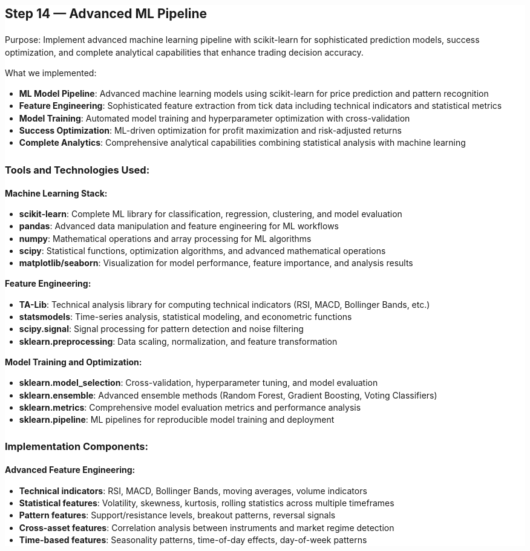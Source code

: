 ## Step 14 — Advanced ML Pipeline

Purpose: Implement advanced machine learning pipeline with scikit-learn for sophisticated prediction models, success optimization, and complete analytical capabilities that enhance trading decision accuracy.

What we implemented:
- **ML Model Pipeline**: Advanced machine learning models using scikit-learn for price prediction and pattern recognition
- **Feature Engineering**: Sophisticated feature extraction from tick data including technical indicators and statistical metrics
- **Model Training**: Automated model training and hyperparameter optimization with cross-validation
- **Success Optimization**: ML-driven optimization for profit maximization and risk-adjusted returns
- **Complete Analytics**: Comprehensive analytical capabilities combining statistical analysis with machine learning

### Tools and Technologies Used:

**Machine Learning Stack:**
- **scikit-learn**: Complete ML library for classification, regression, clustering, and model evaluation
- **pandas**: Advanced data manipulation and feature engineering for ML workflows
- **numpy**: Mathematical operations and array processing for ML algorithms
- **scipy**: Statistical functions, optimization algorithms, and advanced mathematical operations
- **matplotlib/seaborn**: Visualization for model performance, feature importance, and analysis results

**Feature Engineering:**
- **TA-Lib**: Technical analysis library for computing technical indicators (RSI, MACD, Bollinger Bands, etc.)
- **statsmodels**: Time-series analysis, statistical modeling, and econometric functions
- **scipy.signal**: Signal processing for pattern detection and noise filtering
- **sklearn.preprocessing**: Data scaling, normalization, and feature transformation

**Model Training and Optimization:**
- **sklearn.model_selection**: Cross-validation, hyperparameter tuning, and model evaluation
- **sklearn.ensemble**: Advanced ensemble methods (Random Forest, Gradient Boosting, Voting Classifiers)
- **sklearn.metrics**: Comprehensive model evaluation metrics and performance analysis
- **sklearn.pipeline**: ML pipelines for reproducible model training and deployment

### Implementation Components:

**Advanced Feature Engineering:**
- **Technical indicators**: RSI, MACD, Bollinger Bands, moving averages, volume indicators
- **Statistical features**: Volatility, skewness, kurtosis, rolling statistics across multiple timeframes
- **Pattern features**: Support/resistance levels, breakout patterns, reversal signals
- **Cross-asset features**: Correlation analysis between instruments and market regime detection
- **Time-based features**: Seasonality patterns, time-of-day effects, day-of-week patterns
